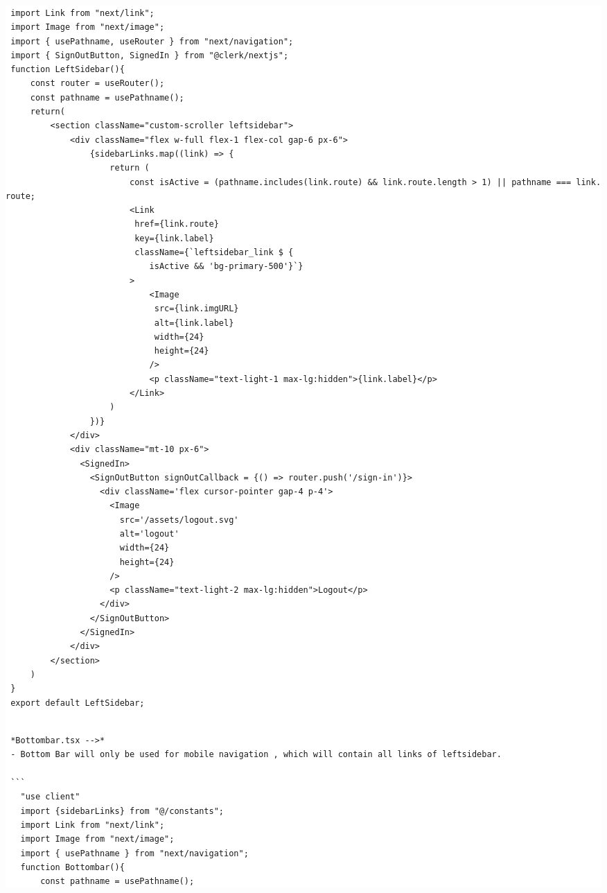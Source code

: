      import Link from "next/link";
     import Image from "next/image";
     import { usePathname, useRouter } from "next/navigation";
     import { SignOutButton, SignedIn } from "@clerk/nextjs";
     function LeftSidebar(){
         const router = useRouter();
         const pathname = usePathname();
         return(
             <section className="custom-scroller leftsidebar">
                 <div className="flex w-full flex-1 flex-col gap-6 px-6">
                     {sidebarLinks.map((link) => {
                         return (
                             const isActive = (pathname.includes(link.route) && link.route.length > 1) || pathname === link.route;
                             <Link 
                              href={link.route} 
                              key={link.label} 
                              className={`leftsidebar_link $ {
                                 isActive && 'bg-primary-500'}`}
                             >
                                 <Image 
                                  src={link.imgURL}
                                  alt={link.label}
                                  width={24}
                                  height={24}
                                 />
                                 <p className="text-light-1 max-lg:hidden">{link.label}</p>
                             </Link>
                         )
                     })}
                 </div>
                 <div className="mt-10 px-6">
                   <SignedIn>
                     <SignOutButton signOutCallback = {() => router.push('/sign-in')}>
                       <div className='flex cursor-pointer gap-4 p-4'>
                         <Image
                           src='/assets/logout.svg'
                           alt='logout'
                           width={24}
                           height={24}
                         />
                         <p className="text-light-2 max-lg:hidden">Logout</p>
                       </div>
                     </SignOutButton>
                   </SignedIn>
                 </div>
             </section>
         )
     }
     export default LeftSidebar;
   ```

    *Bottombar.tsx -->*
    - Bottom Bar will only be used for mobile navigation , which will contain all links of leftsidebar.

    ```
      "use client"
      import {sidebarLinks} from "@/constants";
      import Link from "next/link";
      import Image from "next/image";
      import { usePathname } from "next/navigation";
      function Bottombar(){
          const pathname = usePathname();
   ```